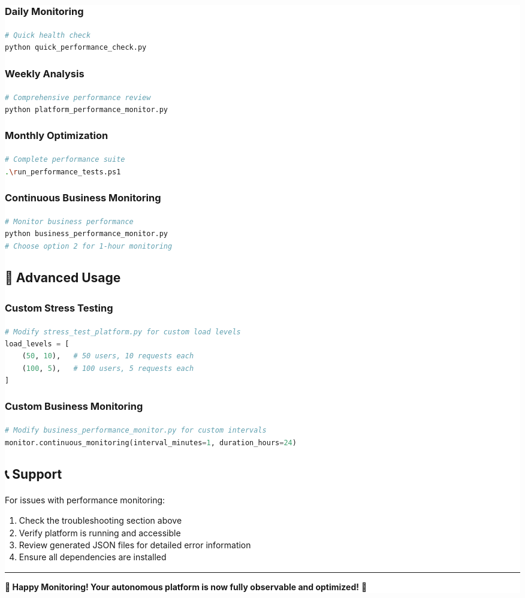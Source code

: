 ### Daily Monitoring
```bash
# Quick health check
python quick_performance_check.py
```

### Weekly Analysis
```bash
# Comprehensive performance review
python platform_performance_monitor.py
```

### Monthly Optimization
```bash
# Complete performance suite
.\run_performance_tests.ps1
```

### Continuous Business Monitoring
```bash
# Monitor business performance
python business_performance_monitor.py
# Choose option 2 for 1-hour monitoring
```

## 🚀 Advanced Usage

### Custom Stress Testing
```python
# Modify stress_test_platform.py for custom load levels
load_levels = [
    (50, 10),   # 50 users, 10 requests each
    (100, 5),   # 100 users, 5 requests each
]
```

### Custom Business Monitoring
```python
# Modify business_performance_monitor.py for custom intervals
monitor.continuous_monitoring(interval_minutes=1, duration_hours=24)
```

## 📞 Support

For issues with performance monitoring:
1. Check the troubleshooting section above
2. Verify platform is running and accessible
3. Review generated JSON files for detailed error information
4. Ensure all dependencies are installed

---

**🎉 Happy Monitoring! Your autonomous platform is now fully observable and optimized!** 🚀 